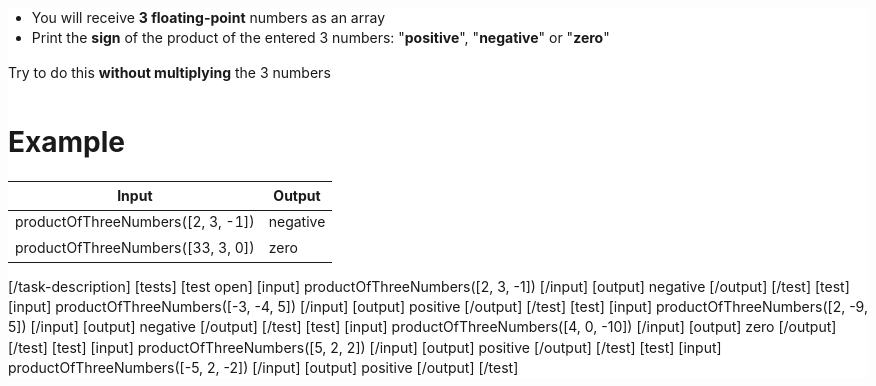 * You will receive **3 floating-point** numbers as an array
* Print the **sign** of the product of the entered 3 numbers: "**positive**", "**negative**" or "**zero**"

Try to do this **without multiplying** the 3 numbers
# Example
  | **Input** | **Output** |
| --- | --- |
| productOfThreeNumbers([2, 3, -1]) | negative |
| productOfThreeNumbers([33, 3, 0]) | zero | 


[/task-description]
[tests]
[test open]
[input]
productOfThreeNumbers([2, 3, -1])
[/input]
[output]
negative
[/output]
[/test]
[test]
[input]
productOfThreeNumbers([-3, -4, 5])
[/input]
[output]
positive
[/output]
[/test]
[test]
[input]
productOfThreeNumbers([2, -9, 5])
[/input]
[output]
negative
[/output]
[/test]
[test]
[input]
productOfThreeNumbers([4, 0, -10])
[/input]
[output]
zero
[/output]
[/test]
[test]
[input]
productOfThreeNumbers([5, 2, 2])
[/input]
[output]
positive
[/output]
[/test]
[test]
[input]
productOfThreeNumbers([-5, 2, -2])
[/input]
[output]
positive
[/output]
[/test]